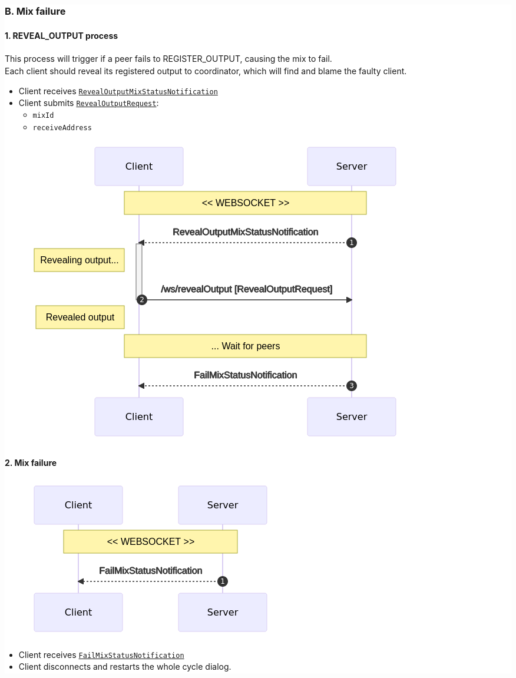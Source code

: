 ### B. Mix failure

#### 1. REVEAL_OUTPUT process
This process will trigger if a peer fails to REGISTER_OUTPUT, causing the mix to fail.  
Each client should reveal its registered output to coordinator, which will find and blame the faulty client.

- Client receives [`RevealOutputMixStatusNotification`](https://code.samourai.io/whirlpool/whirlpool-protocol/-/blob/develop/src/main/java/com/samourai/whirlpool/protocol/websocket/notifications/RevealOutputMixStatusNotification.java)
- Client submits [`RevealOutputRequest`](https://code.samourai.io/whirlpool/whirlpool-protocol/-/blob/develop/src/main/java/com/samourai/whirlpool/protocol/websocket/messages/RevealOutputRequest.java):
    - `mixId`
    - `receiveAddress`

![](charts/dialog5_revealOutput.png)

#### 2. Mix failure
![](charts/dialog6_fail.png)
- Client receives [`FailMixStatusNotification`](https://code.samourai.io/whirlpool/whirlpool-protocol/-/blob/develop/src/main/java/com/samourai/whirlpool/protocol/websocket/notifications/FailMixStatusNotification.java)
- Client disconnects and restarts the whole cycle dialog.
